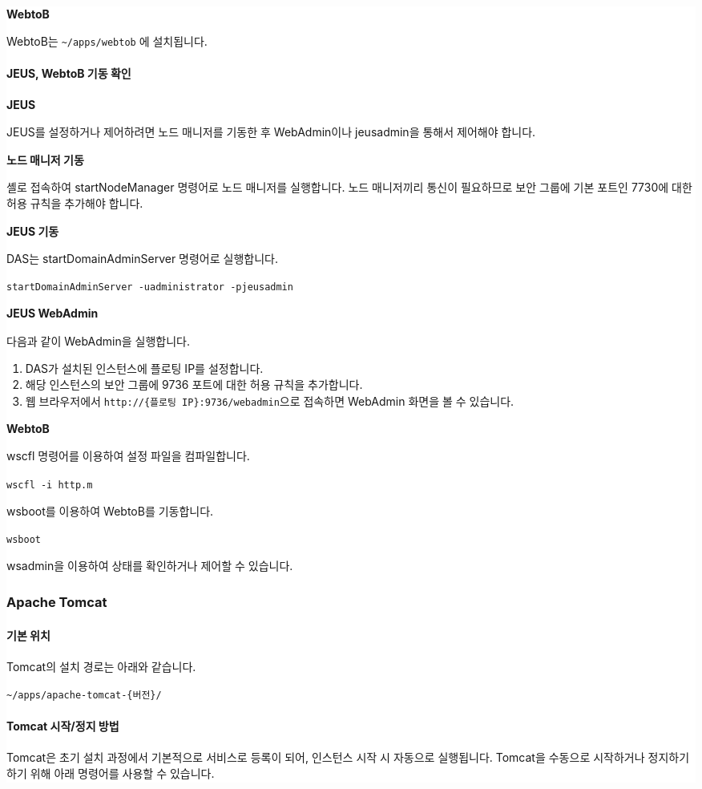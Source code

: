**WebtoB**

WebtoB는 `~/apps/webtob` 에 설치됩니다.

#### JEUS, WebtoB 기동 확인

**JEUS**

JEUS를 설정하거나 제어하려면 노드 매니저를 기동한 후 WebAdmin이나 jeusadmin을 통해서 제어해야 합니다.

**노드 매니저 기동**

셸로 접속하여 startNodeManager 명령어로 노드 매니저를 실행합니다. 노드 매니저끼리 통신이 필요하므로 보안 그룹에 기본 포트인 7730에 대한 허용 규칙을 추가해야 합니다.

**JEUS 기동**

DAS는 startDomainAdminServer 명령어로 실행합니다.

```
startDomainAdminServer -uadministrator -pjeusadmin
```

**JEUS WebAdmin**

다음과 같이 WebAdmin을 실행합니다.

1. DAS가 설치된 인스턴스에 플로팅 IP를 설정합니다.
2. 해당 인스턴스의 보안 그룹에 9736 포트에 대한 허용 규칙을 추가합니다.
3. 웹 브라우저에서 `http://{플로팅 IP}:9736/webadmin`으로 접속하면 WebAdmin 화면을 볼 수 있습니다.

**WebtoB**

wscfl 명령어를 이용하여 설정 파일을 컴파일합니다.

```
wscfl -i http.m
```

wsboot를 이용하여 WebtoB를 기동합니다.

```
wsboot
```

wsadmin을 이용하여 상태를 확인하거나 제어할 수 있습니다.

### Apache Tomcat

#### 기본 위치

Tomcat의 설치 경로는 아래와 같습니다.

```
~/apps/apache-tomcat-{버전}/
```

#### Tomcat 시작/정지 방법

Tomcat은 초기 설치 과정에서 기본적으로 서비스로 등록이 되어, 인스턴스 시작 시 자동으로 실행됩니다. Tomcat을 수동으로 시작하거나 정지하기 하기 위해 아래 명령어를 사용할 수 있습니다.
